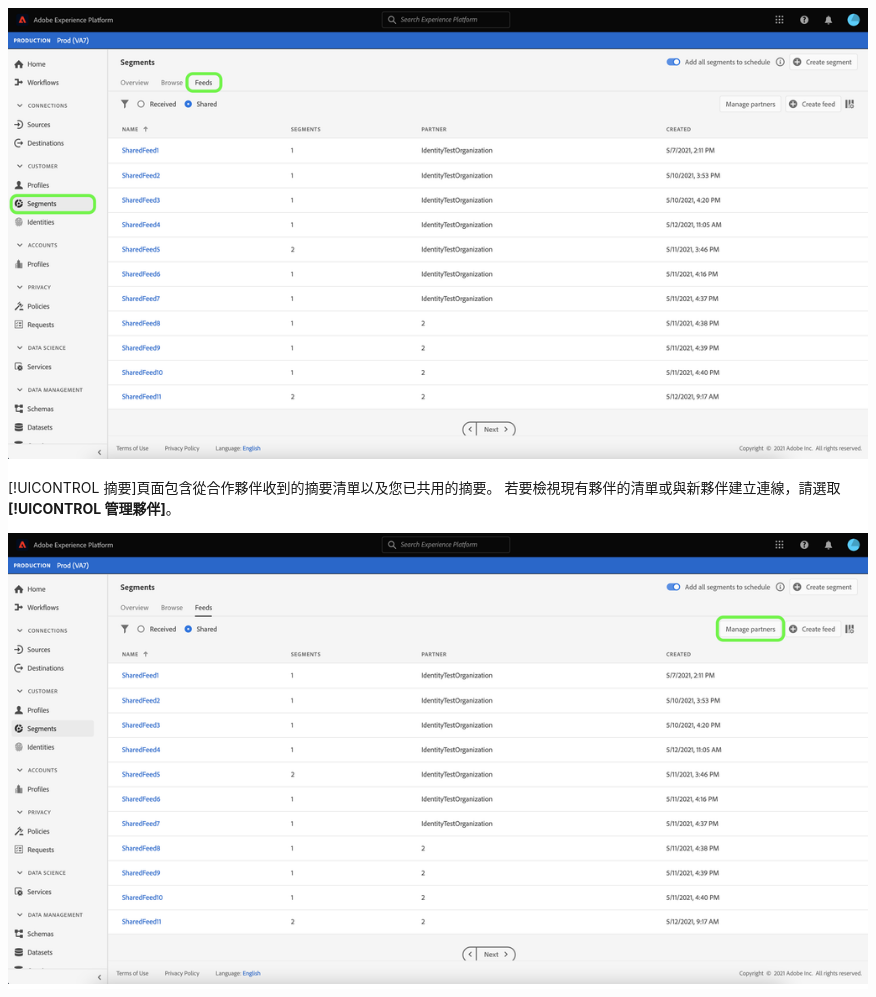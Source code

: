 ![segments-feed.png](./images/segments-feed.png)

[!UICONTROL 摘要]頁面包含從合作夥伴收到的摘要清單以及您已共用的摘要。 若要檢視現有夥伴的清單或與新夥伴建立連線，請選取&#x200B;**[!UICONTROL 管理夥伴]**。

![manage-partners.png](./images/manage-partners.png)
